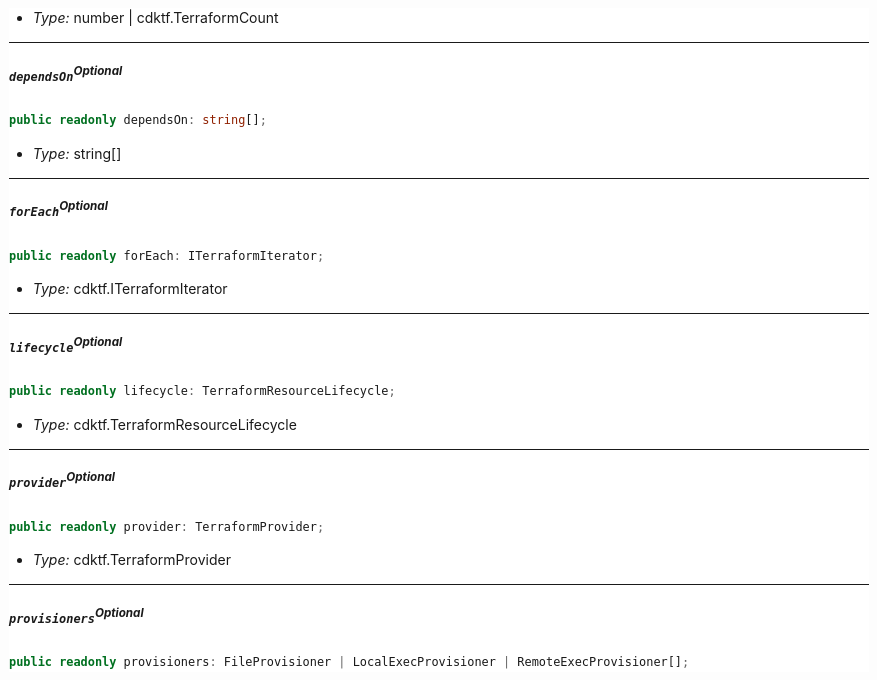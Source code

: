- *Type:* number | cdktf.TerraformCount

---

##### `dependsOn`<sup>Optional</sup> <a name="dependsOn" id="rhizo-co-terraform-provider-grafana.cloudStack.CloudStack.property.dependsOn"></a>

```typescript
public readonly dependsOn: string[];
```

- *Type:* string[]

---

##### `forEach`<sup>Optional</sup> <a name="forEach" id="rhizo-co-terraform-provider-grafana.cloudStack.CloudStack.property.forEach"></a>

```typescript
public readonly forEach: ITerraformIterator;
```

- *Type:* cdktf.ITerraformIterator

---

##### `lifecycle`<sup>Optional</sup> <a name="lifecycle" id="rhizo-co-terraform-provider-grafana.cloudStack.CloudStack.property.lifecycle"></a>

```typescript
public readonly lifecycle: TerraformResourceLifecycle;
```

- *Type:* cdktf.TerraformResourceLifecycle

---

##### `provider`<sup>Optional</sup> <a name="provider" id="rhizo-co-terraform-provider-grafana.cloudStack.CloudStack.property.provider"></a>

```typescript
public readonly provider: TerraformProvider;
```

- *Type:* cdktf.TerraformProvider

---

##### `provisioners`<sup>Optional</sup> <a name="provisioners" id="rhizo-co-terraform-provider-grafana.cloudStack.CloudStack.property.provisioners"></a>

```typescript
public readonly provisioners: FileProvisioner | LocalExecProvisioner | RemoteExecProvisioner[];
```
